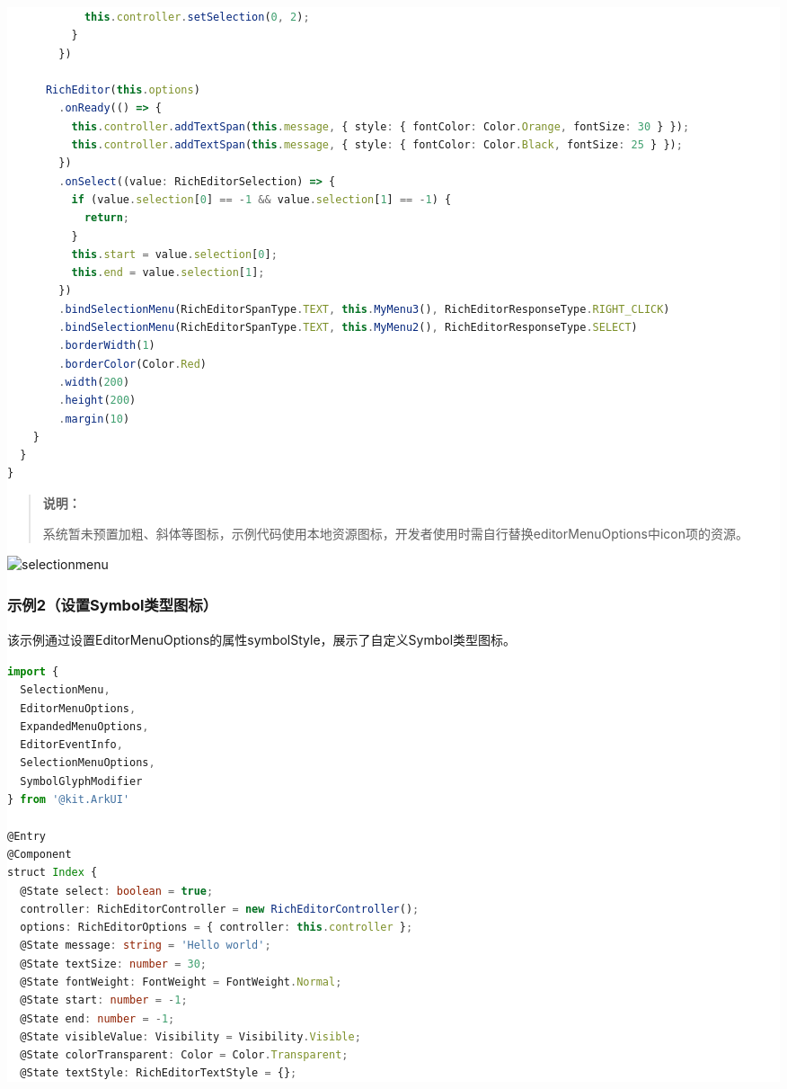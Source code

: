 ```ts
            this.controller.setSelection(0, 2);
          }
        })

      RichEditor(this.options)
        .onReady(() => {
          this.controller.addTextSpan(this.message, { style: { fontColor: Color.Orange, fontSize: 30 } });
          this.controller.addTextSpan(this.message, { style: { fontColor: Color.Black, fontSize: 25 } });
        })
        .onSelect((value: RichEditorSelection) => {
          if (value.selection[0] == -1 && value.selection[1] == -1) {
            return;
          }
          this.start = value.selection[0];
          this.end = value.selection[1];
        })
        .bindSelectionMenu(RichEditorSpanType.TEXT, this.MyMenu3(), RichEditorResponseType.RIGHT_CLICK)
        .bindSelectionMenu(RichEditorSpanType.TEXT, this.MyMenu2(), RichEditorResponseType.SELECT)
        .borderWidth(1)
        .borderColor(Color.Red)
        .width(200)
        .height(200)
        .margin(10)
    }
  }
}
```
> **说明：**
>
> 系统暂未预置加粗、斜体等图标，示例代码使用本地资源图标，开发者使用时需自行替换editorMenuOptions中icon项的资源。

![selectionmenu](figures/selectionmenu.gif)

### 示例2（设置Symbol类型图标）

该示例通过设置EditorMenuOptions的属性symbolStyle，展示了自定义Symbol类型图标。

```ts
import {
  SelectionMenu,
  EditorMenuOptions,
  ExpandedMenuOptions,
  EditorEventInfo,
  SelectionMenuOptions,
  SymbolGlyphModifier
} from '@kit.ArkUI'

@Entry
@Component
struct Index {
  @State select: boolean = true;
  controller: RichEditorController = new RichEditorController();
  options: RichEditorOptions = { controller: this.controller };
  @State message: string = 'Hello world';
  @State textSize: number = 30;
  @State fontWeight: FontWeight = FontWeight.Normal;
  @State start: number = -1;
  @State end: number = -1;
  @State visibleValue: Visibility = Visibility.Visible;
  @State colorTransparent: Color = Color.Transparent;
  @State textStyle: RichEditorTextStyle = {};
```